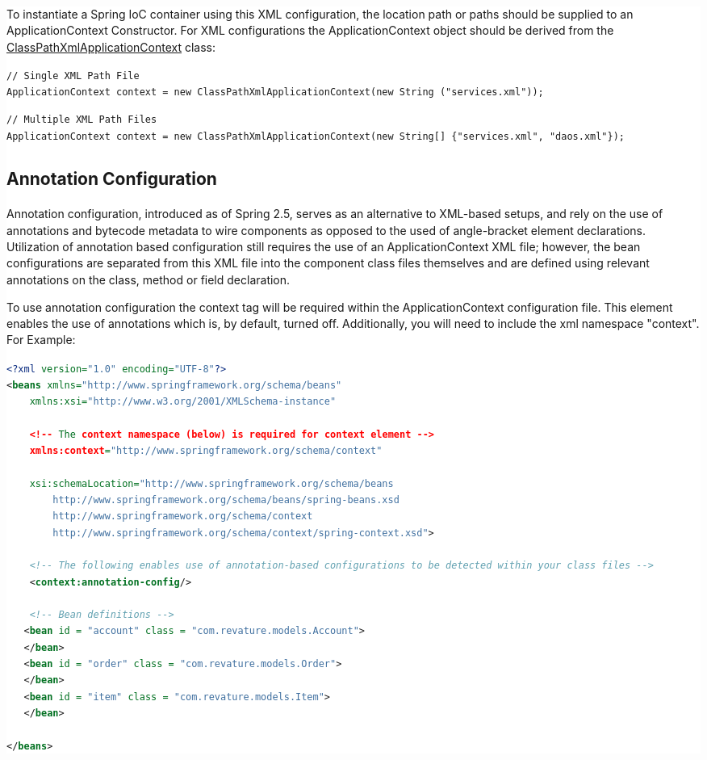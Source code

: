 To instantiate a Spring IoC container using this XML configuration, the location path or paths should be supplied to an ApplicationContext Constructor. For XML configurations the ApplicationContext object should be derived from the [ClassPathXmlApplicationContext](https://docs.spring.io/spring/docs/4.0.x/javadoc-api/org/springframework/context/support/ClassPathXmlApplicationContext.html) class:

```
// Single XML Path File
ApplicationContext context = new ClassPathXmlApplicationContext(new String ("services.xml"));
```

```
// Multiple XML Path Files
ApplicationContext context = new ClassPathXmlApplicationContext(new String[] {"services.xml", "daos.xml"});
```

## Annotation Configuration
Annotation configuration, introduced as of Spring 2.5, serves as an alternative to XML-based setups, and rely on the use of annotations and bytecode metadata to wire components as opposed to the used of angle-bracket element declarations. Utilization of annotation based configuration still requires the use of an ApplicationContext XML file; however, the bean configurations are separated from this XML file into the component class files themselves and are defined using relevant annotations on the class, method or field declaration. 

To use annotation configuration the context tag will be required within the ApplicationContext configuration file. This element enables the use of annotations which is, by default, turned off. Additionally, you will need to include the xml namespace "context". For Example:
```xml
<?xml version="1.0" encoding="UTF-8"?>
<beans xmlns="http://www.springframework.org/schema/beans"
    xmlns:xsi="http://www.w3.org/2001/XMLSchema-instance"

    <!-- The context namespace (below) is required for context element -->
    xmlns:context="http://www.springframework.org/schema/context"

    xsi:schemaLocation="http://www.springframework.org/schema/beans
        http://www.springframework.org/schema/beans/spring-beans.xsd
        http://www.springframework.org/schema/context
        http://www.springframework.org/schema/context/spring-context.xsd">

    <!-- The following enables use of annotation-based configurations to be detected within your class files -->
    <context:annotation-config/>

    <!-- Bean definitions -->
   <bean id = "account" class = "com.revature.models.Account">
   </bean>
   <bean id = "order" class = "com.revature.models.Order">
   </bean>
   <bean id = "item" class = "com.revature.models.Item">
   </bean>

</beans>
```
